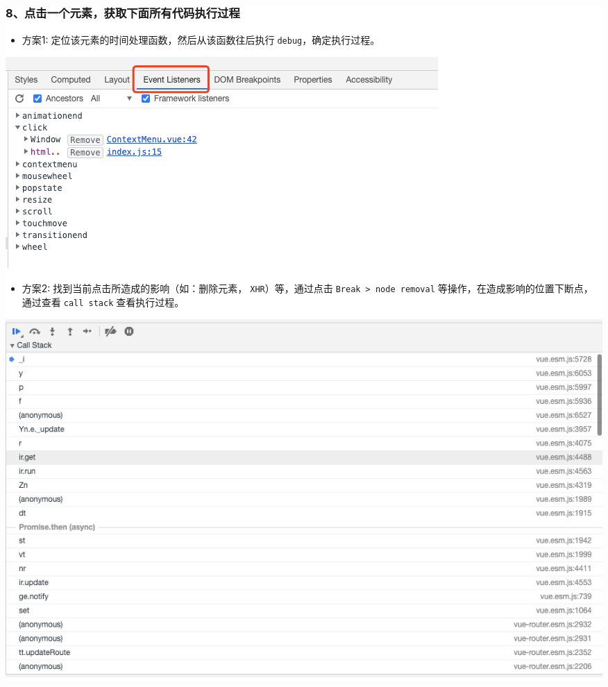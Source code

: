 <a name="IRK7O"></a>

### 8、点击一个元素，获取下面所有代码执行过程

- 方案1: 定位该元素的时间处理函数，然后从该函数往后执行 `debug`，确定执行过程。

![image.png](assets/xkhorh/1606962134298-7d0081df-45c3-497b-9ede-a1354c8a667e.png)

- 方案2: 找到当前点击所造成的影响（如：删除元素， `XHR`）等，通过点击 `Break > node removal` 等操作，在造成影响的位置下断点，通过查看 `call stack` 查看执行过程。

![image.png](assets/xkhorh/1606962517481-012784d3-353b-47a6-a7ff-78abf31f6f32.png)
